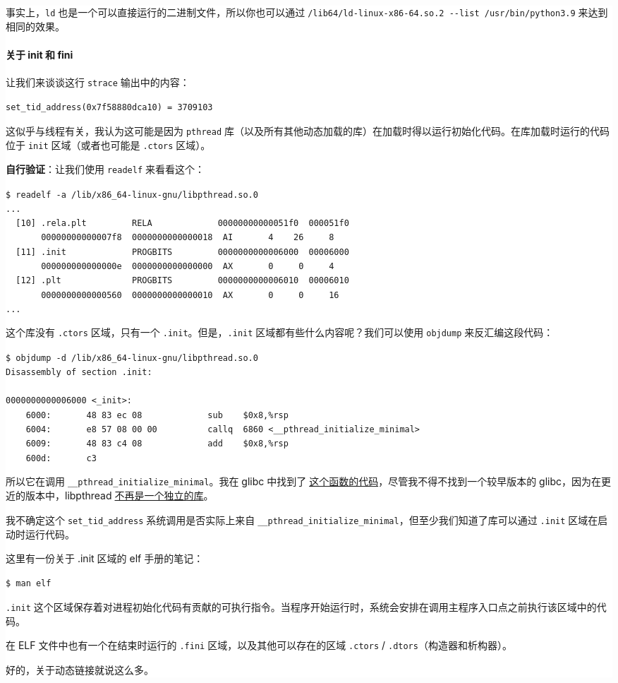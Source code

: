 事实上，`ld` 也是一个可以直接运行的二进制文件，所以你也可以通过 `/lib64/ld-linux-x86-64.so.2 --list /usr/bin/python3.9` 来达到相同的效果。

#### 关于 init 和 fini

让我们来谈谈这行 `strace` 输出中的内容：

```
set_tid_address(0x7f58880dca10) = 3709103
```

这似乎与线程有关，我认为这可能是因为 `pthread` 库（以及所有其他动态加载的库）在加载时得以运行初始化代码。在库加载时运行的代码位于 `init` 区域（或者也可能是 `.ctors` 区域）。

**自行验证**：让我们使用 `readelf` 来看看这个：

```
$ readelf -a /lib/x86_64-linux-gnu/libpthread.so.0
...
  [10] .rela.plt         RELA             00000000000051f0  000051f0
       00000000000007f8  0000000000000018  AI       4    26     8
  [11] .init             PROGBITS         0000000000006000  00006000
       000000000000000e  0000000000000000  AX       0     0     4
  [12] .plt              PROGBITS         0000000000006010  00006010
       0000000000000560  0000000000000010  AX       0     0     16
...
```

这个库没有 `.ctors` 区域，只有一个 `.init`。但是，`.init` 区域都有些什么内容呢？我们可以使用 `objdump` 来反汇编这段代码：

```
$ objdump -d /lib/x86_64-linux-gnu/libpthread.so.0
Disassembly of section .init:

0000000000006000 <_init>:
    6000:       48 83 ec 08             sub    $0x8,%rsp
    6004:       e8 57 08 00 00          callq  6860 <__pthread_initialize_minimal>
    6009:       48 83 c4 08             add    $0x8,%rsp
    600d:       c3
```

所以它在调用 `__pthread_initialize_minimal`。我在 glibc 中找到了 [这个函数的代码][18A]，尽管我不得不找到一个较早版本的 glibc，因为在更近的版本中，libpthread [不再是一个独立的库][18B]。

我不确定这个 `set_tid_address` 系统调用是否实际上来自 `__pthread_initialize_minimal`，但至少我们知道了库可以通过 `.init` 区域在启动时运行代码。

这里有一份关于 .init 区域的 elf 手册的笔记：

```
$ man elf
```

`.init` 这个区域保存着对进程初始化代码有贡献的可执行指令。当程序开始运行时，系统会安排在调用主程序入口点之前执行该区域中的代码。

在 ELF 文件中也有一个在结束时运行的 `.fini` 区域，以及其他可以存在的区域 `.ctors` / `.dtors`（构造器和析构器）。

好的，关于动态链接就说这么多。


[#]: subject: "Behind \"Hello World\" on Linux"
[#]: via: "https://jvns.ca/blog/2023/08/03/behind--hello-world/"
[#]: author: "Julia Evans https://jvns.ca/"
[#]: collector: "lujun9972"
[#]: translator: "ChatGPT"
[#]: reviewer: "wxy"
[#]: publisher: "wxy"
[#]: url: "https://linux.cn/article-16138-1.html"
[a]: https://jvns.ca/
[b]: https://github.com/lujun9972
[1]: tmp.jwyQxZQiCF#1-the-shell-parses-the-string-python3-hello-py-into-a-command-to-run-and-a-list-of-arguments-python3-and-hello-py
[2]: tmp.jwyQxZQiCF#2-the-shell-figures-out-the-full-path-to-python3
[3]: tmp.jwyQxZQiCF#3-stat-under-the-hood
[4]: tmp.jwyQxZQiCF#4-time-to-fork
[5]: tmp.jwyQxZQiCF#5-the-shell-calls-execve
[6]: tmp.jwyQxZQiCF#6-get-the-binary-s-contents
[7]: tmp.jwyQxZQiCF#7-find-the-interpreter
[8]: tmp.jwyQxZQiCF#8-dynamic-linking
[9]: tmp.jwyQxZQiCF#9-go-to-start
[10]: tmp.jwyQxZQiCF#10-write-a-string
[11]: https://github.com/fish-shell/fish-shell/blob/900a0487443f10caa6539634ca8c49fb6e3ce5ba/src/path.cpp#L31-L45
[12]: https://www.cyberdemon.org/2023/07/19/bunch-of-bits.html
[13]: https://github.com/torvalds/linux/blob/fdf0eaf11452d72945af31804e2a1048ee1b574c/fs/ext4/ext4.h#L769
[14]: https://man7.org/linux/man-pages/man7/inode.7.html
[15]: https://jvns.ca/blog/2021/11/17/debugging-a-weird--file-not-found--error/
[16]: https://jvns.ca/blog/2014/11/27/ld-preload-is-super-fun-and-easy/
[17]: https://gist.github.com/jvns/4254251bea219568df9f43a2efd8d0f5
[18]: https://octodon.social/@lkundrak/110832640058459399
[18A]: https://github.com/bminor/glibc/blob/a78e5979a92c7985eadad7246740f3874271303f/nptl/nptl-init.c#L100
[18B]: https://developers.redhat.com/articles/2021/12/17/why-glibc-234-removed-libpthread
[19]: https://github.com/python/cpython/blob/400835ea1626c8c6dcd967c7eabe0dad4a923182/Python/fileutils.c#L1955
[20]: https://www.openwall.com/lists/musl/2023/05/02/1
[21]: https://christoph.luppri.ch/fixing-dns-resolution-for-ruby-on-alpine-linux
[22]: https://www.muppetlabs.com/~breadbox/software/tiny/teensy.html
[23]: https://people.freebsd.org/~brooks/talks/asiabsdcon2017-helloworld/helloworld.pdf
[24]: https://lwn.net/Articles/630727/
[25]: https://lwn.net/Articles/631631/
[26]: https://cpu.land/how-to-run-a-program
[26A]: https://www.youtube.com/watch?v=LnzuMJLZRdU
[0]: https://img.linux.net.cn/data/attachment/album/202308/29/143604o5o22os0h20d4lz5.jpg